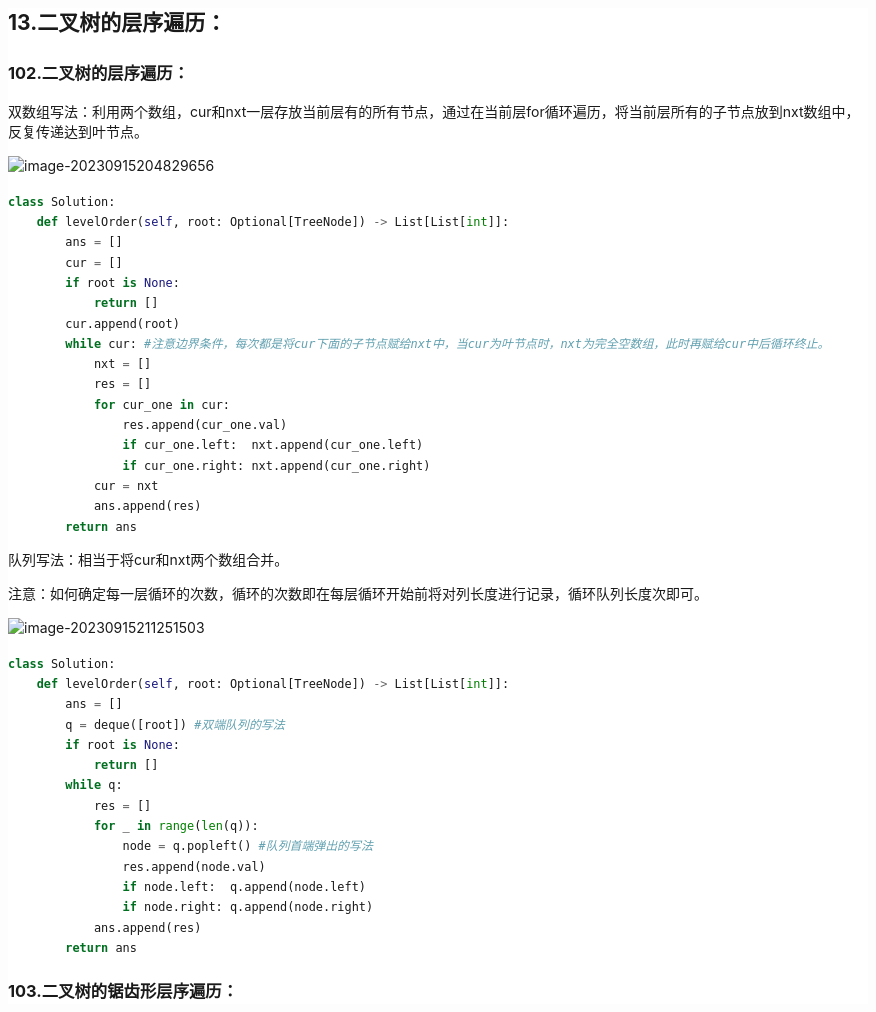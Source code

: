 ## 13.二叉树的层序遍历：

### 102.二叉树的层序遍历：

双数组写法：利用两个数组，cur和nxt一层存放当前层有的所有节点，通过在当前层for循环遍历，将当前层所有的子节点放到nxt数组中，反复传递达到叶节点。

![image-20230915204829656](G:\Typora-user-images\image-20230915204829656.png)

```python
class Solution:
    def levelOrder(self, root: Optional[TreeNode]) -> List[List[int]]:
        ans = []
        cur = []
        if root is None:
            return []
        cur.append(root)
        while cur: #注意边界条件，每次都是将cur下面的子节点赋给nxt中，当cur为叶节点时，nxt为完全空数组，此时再赋给cur中后循环终止。
            nxt = []
            res = []
            for cur_one in cur:
                res.append(cur_one.val)
                if cur_one.left:  nxt.append(cur_one.left)
                if cur_one.right: nxt.append(cur_one.right)
            cur = nxt
            ans.append(res)
        return ans
```

队列写法：相当于将cur和nxt两个数组合并。

注意：如何确定每一层循环的次数，循环的次数即在每层循环开始前将对列长度进行记录，循环队列长度次即可。

![image-20230915211251503](G:\Typora-user-images\image-20230915211251503.png)

```python
class Solution:
    def levelOrder(self, root: Optional[TreeNode]) -> List[List[int]]:
        ans = []
        q = deque([root]) #双端队列的写法
        if root is None:
            return []
        while q:
            res = []
            for _ in range(len(q)):
                node = q.popleft() #队列首端弹出的写法
                res.append(node.val)
                if node.left:  q.append(node.left)
                if node.right: q.append(node.right)
            ans.append(res)
        return ans
```

### 103.二叉树的锯齿形层序遍历：
